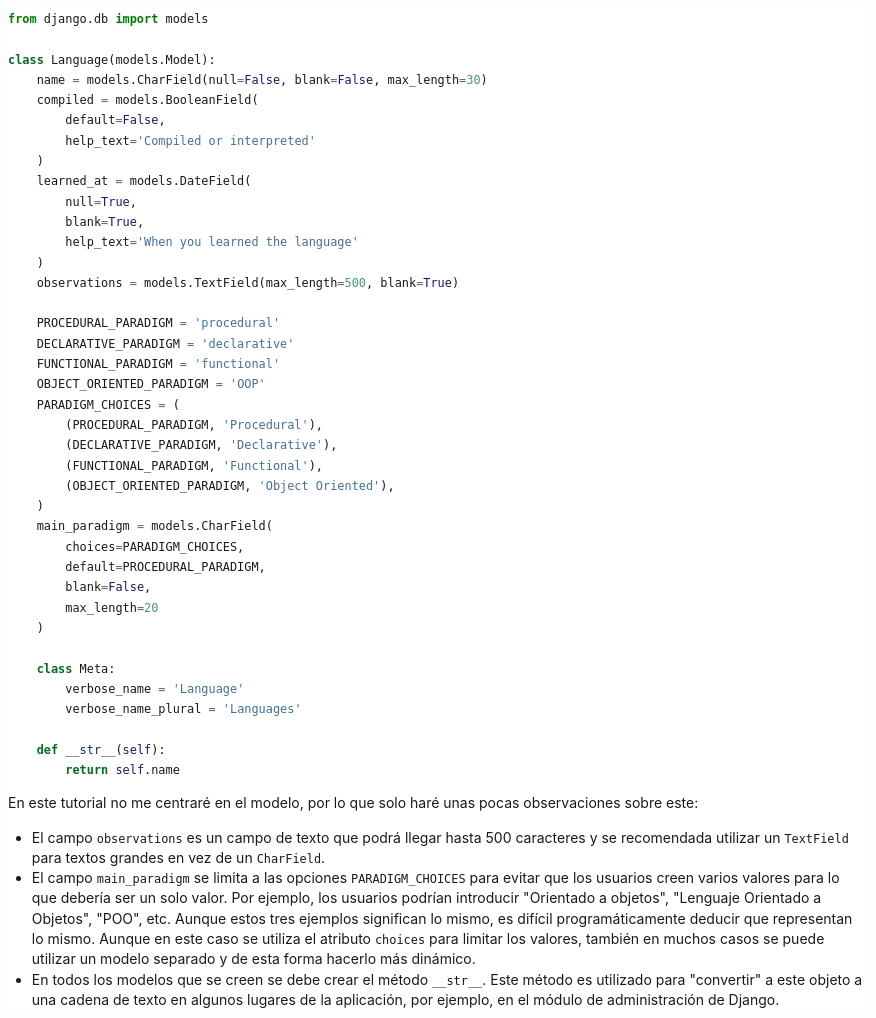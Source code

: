 ```py
from django.db import models

class Language(models.Model):
    name = models.CharField(null=False, blank=False, max_length=30)
    compiled = models.BooleanField(
        default=False, 
        help_text='Compiled or interpreted'
    )
    learned_at = models.DateField(
        null=True, 
        blank=True, 
        help_text='When you learned the language'
    )
    observations = models.TextField(max_length=500, blank=True)

    PROCEDURAL_PARADIGM = 'procedural'
    DECLARATIVE_PARADIGM = 'declarative'
    FUNCTIONAL_PARADIGM = 'functional'
    OBJECT_ORIENTED_PARADIGM = 'OOP'
    PARADIGM_CHOICES = (
        (PROCEDURAL_PARADIGM, 'Procedural'),
        (DECLARATIVE_PARADIGM, 'Declarative'),
        (FUNCTIONAL_PARADIGM, 'Functional'),
        (OBJECT_ORIENTED_PARADIGM, 'Object Oriented'),
    )
    main_paradigm = models.CharField(
        choices=PARADIGM_CHOICES, 
        default=PROCEDURAL_PARADIGM, 
        blank=False, 
        max_length=20
    )

    class Meta:
        verbose_name = 'Language'
        verbose_name_plural = 'Languages'

    def __str__(self):
        return self.name
```

En este tutorial no me centraré en el modelo, por lo que solo haré unas pocas observaciones sobre este:

- El campo `observations` es un campo de texto que podrá llegar hasta 500 caracteres y se recomendada utilizar un `TextField` para textos grandes en vez de un `CharField`.
- El campo `main_paradigm` se limita a las opciones `PARADIGM_CHOICES` para evitar que los usuarios creen varios valores para lo que debería ser un solo valor. Por ejemplo, los usuarios podrían introducir "Orientado a objetos", "Lenguaje Orientado a Objetos", "POO", etc. Aunque estos tres ejemplos significan lo mismo, es difícil programáticamente deducir que representan lo mismo. Aunque en este caso se utiliza el atributo `choices` para limitar los valores, también en muchos casos se puede utilizar un modelo separado y de esta forma hacerlo más dinámico.
- En todos los modelos que se creen se debe crear el método `__str__`. Este método es utilizado para "convertir" a este objeto a una cadena de texto en algunos lugares de la aplicación, por ejemplo, en el módulo de administración de Django.
